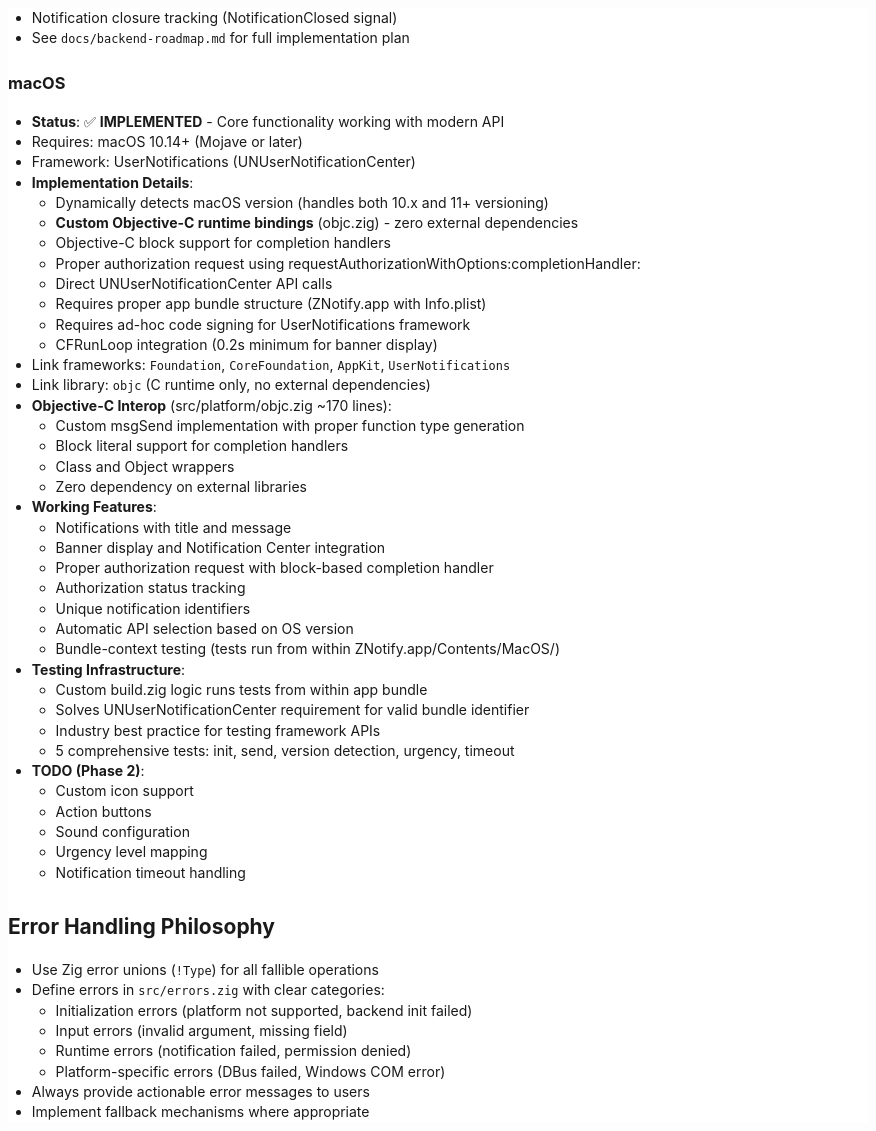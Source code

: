   - Notification closure tracking (NotificationClosed signal)
- See `docs/backend-roadmap.md` for full implementation plan

### macOS
- **Status**: ✅ **IMPLEMENTED** - Core functionality working with modern API
- Requires: macOS 10.14+ (Mojave or later)
- Framework: UserNotifications (UNUserNotificationCenter)
- **Implementation Details**:
  - Dynamically detects macOS version (handles both 10.x and 11+ versioning)
  - **Custom Objective-C runtime bindings** (objc.zig) - zero external dependencies
  - Objective-C block support for completion handlers
  - Proper authorization request using requestAuthorizationWithOptions:completionHandler:
  - Direct UNUserNotificationCenter API calls
  - Requires proper app bundle structure (ZNotify.app with Info.plist)
  - Requires ad-hoc code signing for UserNotifications framework
  - CFRunLoop integration (0.2s minimum for banner display)
- Link frameworks: `Foundation`, `CoreFoundation`, `AppKit`, `UserNotifications`
- Link library: `objc` (C runtime only, no external dependencies)
- **Objective-C Interop** (src/platform/objc.zig ~170 lines):
  - Custom msgSend implementation with proper function type generation
  - Block literal support for completion handlers
  - Class and Object wrappers
  - Zero dependency on external libraries
- **Working Features**:
  - Notifications with title and message
  - Banner display and Notification Center integration
  - Proper authorization request with block-based completion handler
  - Authorization status tracking
  - Unique notification identifiers
  - Automatic API selection based on OS version
  - Bundle-context testing (tests run from within ZNotify.app/Contents/MacOS/)
- **Testing Infrastructure**:
  - Custom build.zig logic runs tests from within app bundle
  - Solves UNUserNotificationCenter requirement for valid bundle identifier
  - Industry best practice for testing framework APIs
  - 5 comprehensive tests: init, send, version detection, urgency, timeout
- **TODO (Phase 2)**:
  - Custom icon support
  - Action buttons
  - Sound configuration
  - Urgency level mapping
  - Notification timeout handling

## Error Handling Philosophy

- Use Zig error unions (`!Type`) for all fallible operations
- Define errors in `src/errors.zig` with clear categories:
  - Initialization errors (platform not supported, backend init failed)
  - Input errors (invalid argument, missing field)
  - Runtime errors (notification failed, permission denied)
  - Platform-specific errors (DBus failed, Windows COM error)
- Always provide actionable error messages to users
- Implement fallback mechanisms where appropriate
